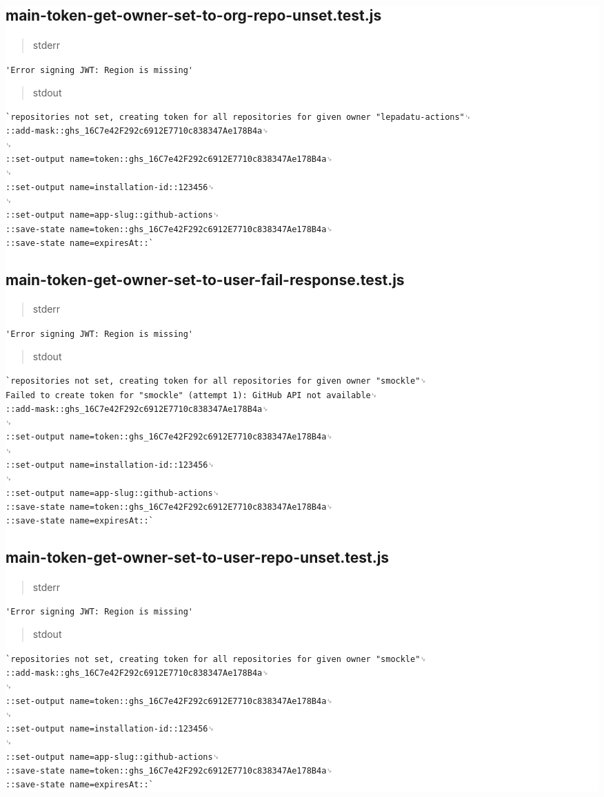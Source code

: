 ## main-token-get-owner-set-to-org-repo-unset.test.js

> stderr

    'Error signing JWT: Region is missing'

> stdout

    `repositories not set, creating token for all repositories for given owner "lepadatu-actions"␊
    ::add-mask::ghs_16C7e42F292c6912E7710c838347Ae178B4a␊
    ␊
    ::set-output name=token::ghs_16C7e42F292c6912E7710c838347Ae178B4a␊
    ␊
    ::set-output name=installation-id::123456␊
    ␊
    ::set-output name=app-slug::github-actions␊
    ::save-state name=token::ghs_16C7e42F292c6912E7710c838347Ae178B4a␊
    ::save-state name=expiresAt::`

## main-token-get-owner-set-to-user-fail-response.test.js

> stderr

    'Error signing JWT: Region is missing'

> stdout

    `repositories not set, creating token for all repositories for given owner "smockle"␊
    Failed to create token for "smockle" (attempt 1): GitHub API not available␊
    ::add-mask::ghs_16C7e42F292c6912E7710c838347Ae178B4a␊
    ␊
    ::set-output name=token::ghs_16C7e42F292c6912E7710c838347Ae178B4a␊
    ␊
    ::set-output name=installation-id::123456␊
    ␊
    ::set-output name=app-slug::github-actions␊
    ::save-state name=token::ghs_16C7e42F292c6912E7710c838347Ae178B4a␊
    ::save-state name=expiresAt::`

## main-token-get-owner-set-to-user-repo-unset.test.js

> stderr

    'Error signing JWT: Region is missing'

> stdout

    `repositories not set, creating token for all repositories for given owner "smockle"␊
    ::add-mask::ghs_16C7e42F292c6912E7710c838347Ae178B4a␊
    ␊
    ::set-output name=token::ghs_16C7e42F292c6912E7710c838347Ae178B4a␊
    ␊
    ::set-output name=installation-id::123456␊
    ␊
    ::set-output name=app-slug::github-actions␊
    ::save-state name=token::ghs_16C7e42F292c6912E7710c838347Ae178B4a␊
    ::save-state name=expiresAt::`
